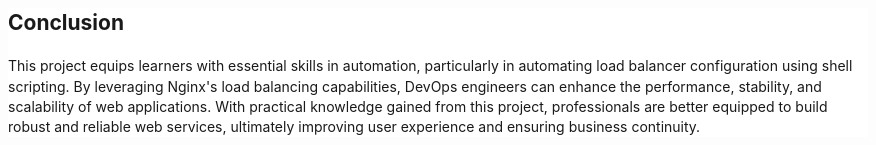 ## Conclusion

This project equips learners with essential skills in automation, particularly in automating load balancer configuration using shell scripting. By leveraging Nginx's load balancing capabilities, DevOps engineers can enhance the performance, stability, and scalability of web applications. With practical knowledge gained from this project, professionals are better equipped to build robust and reliable web services, ultimately improving user experience and ensuring business continuity.